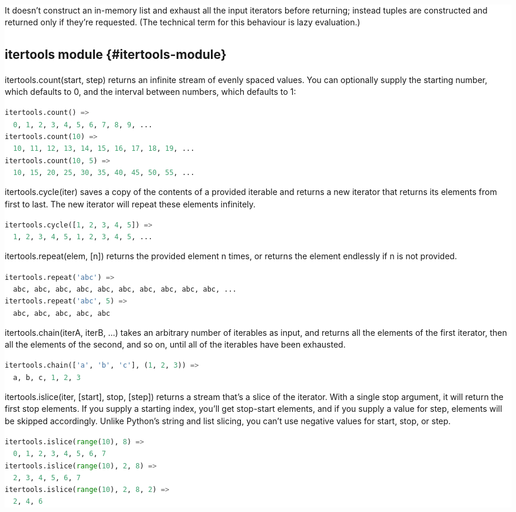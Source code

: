 It doesn’t construct an in-memory list and exhaust all the input iterators
before returning; instead tuples are constructed and returned only if they’re
requested. (The technical term for this behaviour is lazy evaluation.)


## itertools module {#itertools-module}

itertools.count(start, step) returns an infinite stream of evenly spaced values. You can optionally supply the starting number, which defaults to 0, and the interval between numbers, which defaults to 1:

```python
itertools.count() =>
  0, 1, 2, 3, 4, 5, 6, 7, 8, 9, ...
itertools.count(10) =>
  10, 11, 12, 13, 14, 15, 16, 17, 18, 19, ...
itertools.count(10, 5) =>
  10, 15, 20, 25, 30, 35, 40, 45, 50, 55, ...
```

itertools.cycle(iter) saves a copy of the contents of a provided iterable and returns a new iterator that returns its elements from first to last. The new iterator will repeat these elements infinitely.

```python
itertools.cycle([1, 2, 3, 4, 5]) =>
  1, 2, 3, 4, 5, 1, 2, 3, 4, 5, ...
```

itertools.repeat(elem, [n]) returns the provided element n times, or returns the element endlessly if n is not provided.

```python
itertools.repeat('abc') =>
  abc, abc, abc, abc, abc, abc, abc, abc, abc, abc, ...
itertools.repeat('abc', 5) =>
  abc, abc, abc, abc, abc
```

itertools.chain(iterA, iterB, ...) takes an arbitrary number of iterables as input, and returns all the elements of the first iterator, then all the elements of the second, and so on, until all of the iterables have been exhausted.

```python
itertools.chain(['a', 'b', 'c'], (1, 2, 3)) =>
  a, b, c, 1, 2, 3
```

itertools.islice(iter, [start], stop, [step]) returns a stream that’s a slice of the iterator. With a single stop argument, it will return the first stop elements. If you supply a starting index, you’ll get stop-start elements, and if you supply a value for step, elements will be skipped accordingly. Unlike Python’s string and list slicing, you can’t use negative values for start, stop, or step.

```python
itertools.islice(range(10), 8) =>
  0, 1, 2, 3, 4, 5, 6, 7
itertools.islice(range(10), 2, 8) =>
  2, 3, 4, 5, 6, 7
itertools.islice(range(10), 2, 8, 2) =>
  2, 4, 6
```
